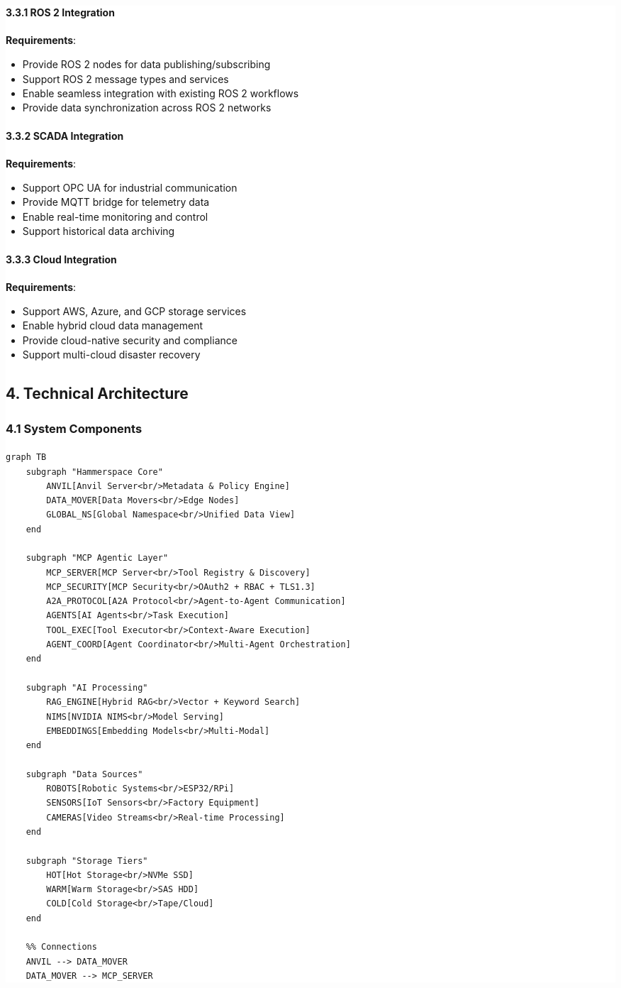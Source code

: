#### 3.3.1 ROS 2 Integration
**Requirements**:
- Provide ROS 2 nodes for data publishing/subscribing
- Support ROS 2 message types and services
- Enable seamless integration with existing ROS 2 workflows
- Provide data synchronization across ROS 2 networks

#### 3.3.2 SCADA Integration
**Requirements**:
- Support OPC UA for industrial communication
- Provide MQTT bridge for telemetry data
- Enable real-time monitoring and control
- Support historical data archiving

#### 3.3.3 Cloud Integration
**Requirements**:
- Support AWS, Azure, and GCP storage services
- Enable hybrid cloud data management
- Provide cloud-native security and compliance
- Support multi-cloud disaster recovery

## 4. Technical Architecture

### 4.1 System Components

```mermaid
graph TB
    subgraph "Hammerspace Core"
        ANVIL[Anvil Server<br/>Metadata & Policy Engine]
        DATA_MOVER[Data Movers<br/>Edge Nodes]
        GLOBAL_NS[Global Namespace<br/>Unified Data View]
    end
    
    subgraph "MCP Agentic Layer"
        MCP_SERVER[MCP Server<br/>Tool Registry & Discovery]
        MCP_SECURITY[MCP Security<br/>OAuth2 + RBAC + TLS1.3]
        A2A_PROTOCOL[A2A Protocol<br/>Agent-to-Agent Communication]
        AGENTS[AI Agents<br/>Task Execution]
        TOOL_EXEC[Tool Executor<br/>Context-Aware Execution]
        AGENT_COORD[Agent Coordinator<br/>Multi-Agent Orchestration]
    end
    
    subgraph "AI Processing"
        RAG_ENGINE[Hybrid RAG<br/>Vector + Keyword Search]
        NIMS[NVIDIA NIMS<br/>Model Serving]
        EMBEDDINGS[Embedding Models<br/>Multi-Modal]
    end
    
    subgraph "Data Sources"
        ROBOTS[Robotic Systems<br/>ESP32/RPi]
        SENSORS[IoT Sensors<br/>Factory Equipment]
        CAMERAS[Video Streams<br/>Real-time Processing]
    end
    
    subgraph "Storage Tiers"
        HOT[Hot Storage<br/>NVMe SSD]
        WARM[Warm Storage<br/>SAS HDD]
        COLD[Cold Storage<br/>Tape/Cloud]
    end
    
    %% Connections
    ANVIL --> DATA_MOVER
    DATA_MOVER --> MCP_SERVER
```